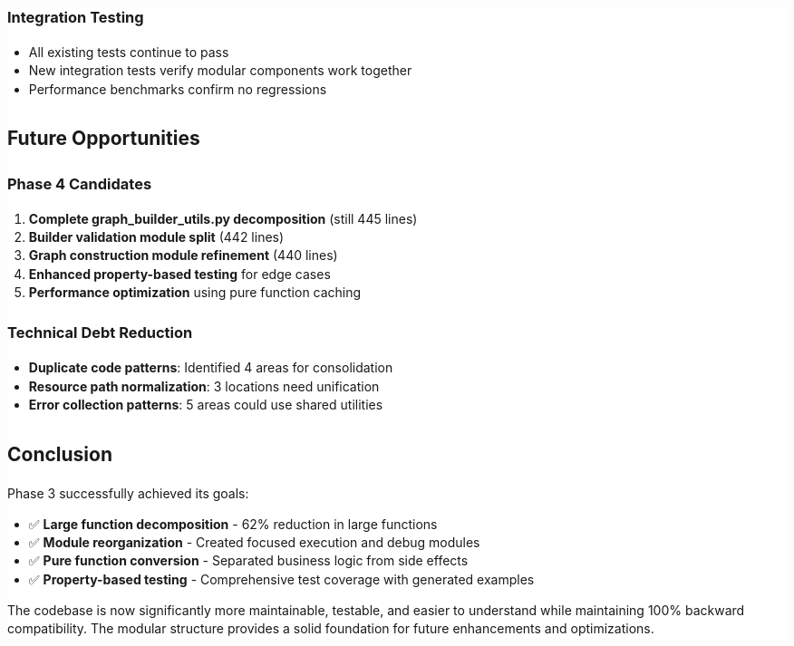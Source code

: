 ### Integration Testing
- All existing tests continue to pass
- New integration tests verify modular components work together
- Performance benchmarks confirm no regressions

## Future Opportunities

### Phase 4 Candidates
1. **Complete graph_builder_utils.py decomposition** (still 445 lines)
2. **Builder validation module split** (442 lines)
3. **Graph construction module refinement** (440 lines)
4. **Enhanced property-based testing** for edge cases
5. **Performance optimization** using pure function caching

### Technical Debt Reduction
- **Duplicate code patterns**: Identified 4 areas for consolidation
- **Resource path normalization**: 3 locations need unification  
- **Error collection patterns**: 5 areas could use shared utilities

## Conclusion

Phase 3 successfully achieved its goals:

- ✅ **Large function decomposition** - 62% reduction in large functions
- ✅ **Module reorganization** - Created focused execution and debug modules
- ✅ **Pure function conversion** - Separated business logic from side effects
- ✅ **Property-based testing** - Comprehensive test coverage with generated examples

The codebase is now significantly more maintainable, testable, and easier to understand while maintaining 100% backward compatibility. The modular structure provides a solid foundation for future enhancements and optimizations.